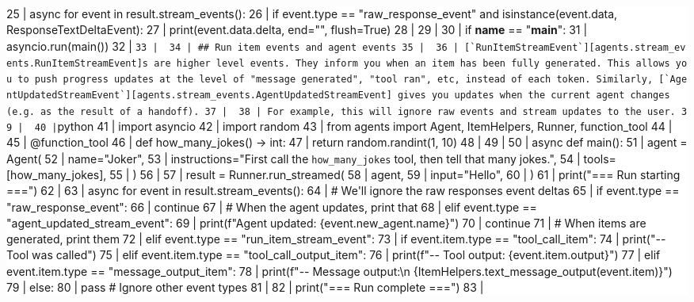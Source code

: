 25 |     async for event in result.stream_events():
26 |         if event.type == "raw_response_event" and isinstance(event.data, ResponseTextDeltaEvent):
27 |             print(event.data.delta, end="", flush=True)
28 | 
29 | 
30 | if __name__ == "__main__":
31 |     asyncio.run(main())
32 | ```
33 | 
34 | ## Run item events and agent events
35 | 
36 | [`RunItemStreamEvent`][agents.stream_events.RunItemStreamEvent]s are higher level events. They inform you when an item has been fully generated. This allows you to push progress updates at the level of "message generated", "tool ran", etc, instead of each token. Similarly, [`AgentUpdatedStreamEvent`][agents.stream_events.AgentUpdatedStreamEvent] gives you updates when the current agent changes (e.g. as the result of a handoff).
37 | 
38 | For example, this will ignore raw events and stream updates to the user.
39 | 
40 | ```python
41 | import asyncio
42 | import random
43 | from agents import Agent, ItemHelpers, Runner, function_tool
44 | 
45 | @function_tool
46 | def how_many_jokes() -> int:
47 |     return random.randint(1, 10)
48 | 
49 | 
50 | async def main():
51 |     agent = Agent(
52 |         name="Joker",
53 |         instructions="First call the `how_many_jokes` tool, then tell that many jokes.",
54 |         tools=[how_many_jokes],
55 |     )
56 | 
57 |     result = Runner.run_streamed(
58 |         agent,
59 |         input="Hello",
60 |     )
61 |     print("=== Run starting ===")
62 | 
63 |     async for event in result.stream_events():
64 |         # We'll ignore the raw responses event deltas
65 |         if event.type == "raw_response_event":
66 |             continue
67 |         # When the agent updates, print that
68 |         elif event.type == "agent_updated_stream_event":
69 |             print(f"Agent updated: {event.new_agent.name}")
70 |             continue
71 |         # When items are generated, print them
72 |         elif event.type == "run_item_stream_event":
73 |             if event.item.type == "tool_call_item":
74 |                 print("-- Tool was called")
75 |             elif event.item.type == "tool_call_output_item":
76 |                 print(f"-- Tool output: {event.item.output}")
77 |             elif event.item.type == "message_output_item":
78 |                 print(f"-- Message output:\n {ItemHelpers.text_message_output(event.item)}")
79 |             else:
80 |                 pass  # Ignore other event types
81 | 
82 |     print("=== Run complete ===")
83 | 